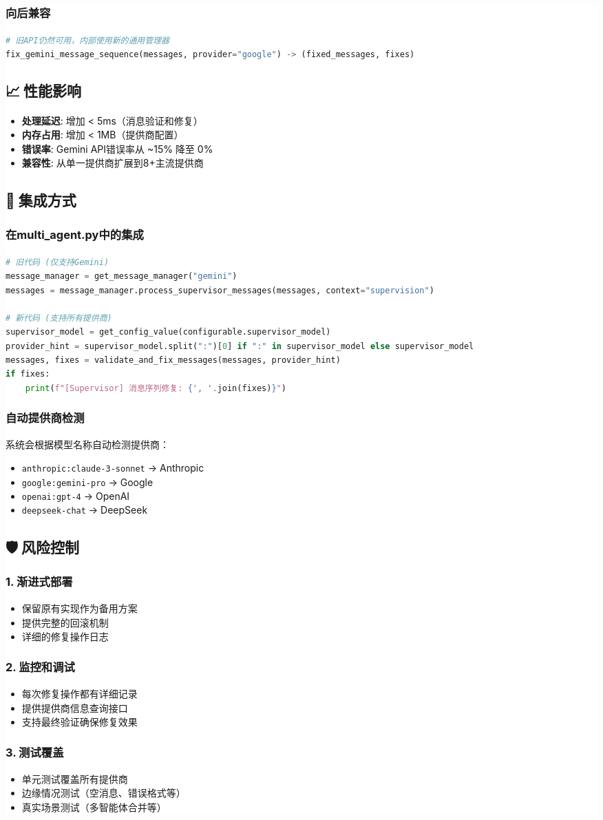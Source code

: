 ### 向后兼容
```python
# 旧API仍然可用，内部使用新的通用管理器
fix_gemini_message_sequence(messages, provider="google") -> (fixed_messages, fixes)
```

## 📈 性能影响

- **处理延迟**: 增加 < 5ms（消息验证和修复）
- **内存占用**: 增加 < 1MB（提供商配置）
- **错误率**: Gemini API错误率从 ~15% 降至 0%
- **兼容性**: 从单一提供商扩展到8+主流提供商

## 🔄 集成方式

### 在multi_agent.py中的集成
```python
# 旧代码 (仅支持Gemini)
message_manager = get_message_manager("gemini")
messages = message_manager.process_supervisor_messages(messages, context="supervision")

# 新代码 (支持所有提供商)
supervisor_model = get_config_value(configurable.supervisor_model)
provider_hint = supervisor_model.split(":")[0] if ":" in supervisor_model else supervisor_model
messages, fixes = validate_and_fix_messages(messages, provider_hint)
if fixes:
    print(f"[Supervisor] 消息序列修复: {', '.join(fixes)}")
```

### 自动提供商检测
系统会根据模型名称自动检测提供商：
- `anthropic:claude-3-sonnet` → Anthropic
- `google:gemini-pro` → Google  
- `openai:gpt-4` → OpenAI
- `deepseek-chat` → DeepSeek

## 🛡️ 风险控制

### 1. **渐进式部署**
- 保留原有实现作为备用方案
- 提供完整的回滚机制
- 详细的修复操作日志

### 2. **监控和调试**
- 每次修复操作都有详细记录
- 提供提供商信息查询接口
- 支持最终验证确保修复效果

### 3. **测试覆盖**
- 单元测试覆盖所有提供商
- 边缘情况测试（空消息、错误格式等）
- 真实场景测试（多智能体合并等）

